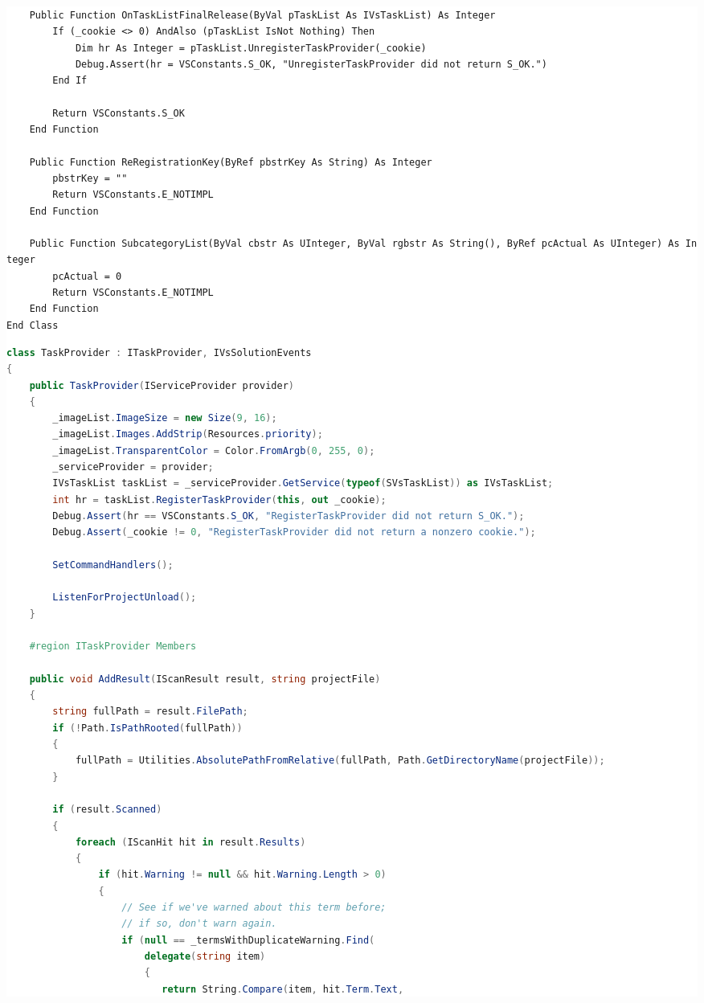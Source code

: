 ```vb#  
    Public Function OnTaskListFinalRelease(ByVal pTaskList As IVsTaskList) As Integer   
        If (_cookie <> 0) AndAlso (pTaskList IsNot Nothing) Then   
            Dim hr As Integer = pTaskList.UnregisterTaskProvider(_cookie)   
            Debug.Assert(hr = VSConstants.S_OK, "UnregisterTaskProvider did not return S_OK.")   
        End If   
  
        Return VSConstants.S_OK   
    End Function   
  
    Public Function ReRegistrationKey(ByRef pbstrKey As String) As Integer   
        pbstrKey = ""   
        Return VSConstants.E_NOTIMPL   
    End Function   
  
    Public Function SubcategoryList(ByVal cbstr As UInteger, ByVal rgbstr As String(), ByRef pcActual As UInteger) As Integer   
        pcActual = 0   
        Return VSConstants.E_NOTIMPL   
    End Function   
End Class  
```  
  
```c#  
class TaskProvider : ITaskProvider, IVsSolutionEvents  
{  
    public TaskProvider(IServiceProvider provider)  
    {  
        _imageList.ImageSize = new Size(9, 16);  
        _imageList.Images.AddStrip(Resources.priority);  
        _imageList.TransparentColor = Color.FromArgb(0, 255, 0);  
        _serviceProvider = provider;  
        IVsTaskList taskList = _serviceProvider.GetService(typeof(SVsTaskList)) as IVsTaskList;  
        int hr = taskList.RegisterTaskProvider(this, out _cookie);  
        Debug.Assert(hr == VSConstants.S_OK, "RegisterTaskProvider did not return S_OK.");  
        Debug.Assert(_cookie != 0, "RegisterTaskProvider did not return a nonzero cookie.");  
  
        SetCommandHandlers();  
  
        ListenForProjectUnload();  
    }  
  
    #region ITaskProvider Members  
  
    public void AddResult(IScanResult result, string projectFile)  
    {  
        string fullPath = result.FilePath;  
        if (!Path.IsPathRooted(fullPath))  
        {  
            fullPath = Utilities.AbsolutePathFromRelative(fullPath, Path.GetDirectoryName(projectFile));  
        }  
  
        if (result.Scanned)  
        {  
            foreach (IScanHit hit in result.Results)  
            {  
                if (hit.Warning != null && hit.Warning.Length > 0)  
                {  
                    // See if we've warned about this term before;   
                    // if so, don't warn again.  
                    if (null == _termsWithDuplicateWarning.Find(  
                        delegate(string item)  
                        {  
                           return String.Compare(item, hit.Term.Text,   
```